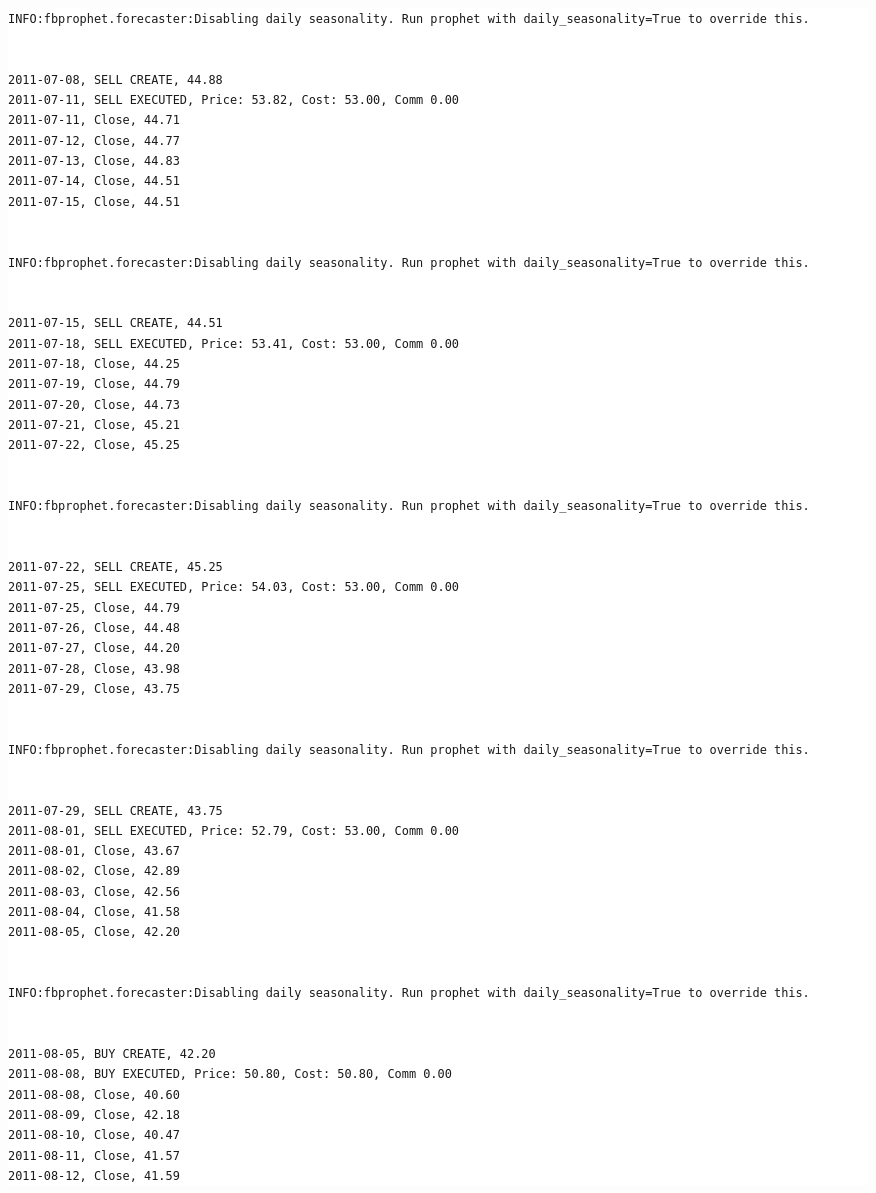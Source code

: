 
    INFO:fbprophet.forecaster:Disabling daily seasonality. Run prophet with daily_seasonality=True to override this.


    2011-07-08, SELL CREATE, 44.88
    2011-07-11, SELL EXECUTED, Price: 53.82, Cost: 53.00, Comm 0.00
    2011-07-11, Close, 44.71
    2011-07-12, Close, 44.77
    2011-07-13, Close, 44.83
    2011-07-14, Close, 44.51
    2011-07-15, Close, 44.51


    INFO:fbprophet.forecaster:Disabling daily seasonality. Run prophet with daily_seasonality=True to override this.


    2011-07-15, SELL CREATE, 44.51
    2011-07-18, SELL EXECUTED, Price: 53.41, Cost: 53.00, Comm 0.00
    2011-07-18, Close, 44.25
    2011-07-19, Close, 44.79
    2011-07-20, Close, 44.73
    2011-07-21, Close, 45.21
    2011-07-22, Close, 45.25


    INFO:fbprophet.forecaster:Disabling daily seasonality. Run prophet with daily_seasonality=True to override this.


    2011-07-22, SELL CREATE, 45.25
    2011-07-25, SELL EXECUTED, Price: 54.03, Cost: 53.00, Comm 0.00
    2011-07-25, Close, 44.79
    2011-07-26, Close, 44.48
    2011-07-27, Close, 44.20
    2011-07-28, Close, 43.98
    2011-07-29, Close, 43.75


    INFO:fbprophet.forecaster:Disabling daily seasonality. Run prophet with daily_seasonality=True to override this.


    2011-07-29, SELL CREATE, 43.75
    2011-08-01, SELL EXECUTED, Price: 52.79, Cost: 53.00, Comm 0.00
    2011-08-01, Close, 43.67
    2011-08-02, Close, 42.89
    2011-08-03, Close, 42.56
    2011-08-04, Close, 41.58
    2011-08-05, Close, 42.20


    INFO:fbprophet.forecaster:Disabling daily seasonality. Run prophet with daily_seasonality=True to override this.


    2011-08-05, BUY CREATE, 42.20
    2011-08-08, BUY EXECUTED, Price: 50.80, Cost: 50.80, Comm 0.00
    2011-08-08, Close, 40.60
    2011-08-09, Close, 42.18
    2011-08-10, Close, 40.47
    2011-08-11, Close, 41.57
    2011-08-12, Close, 41.59
